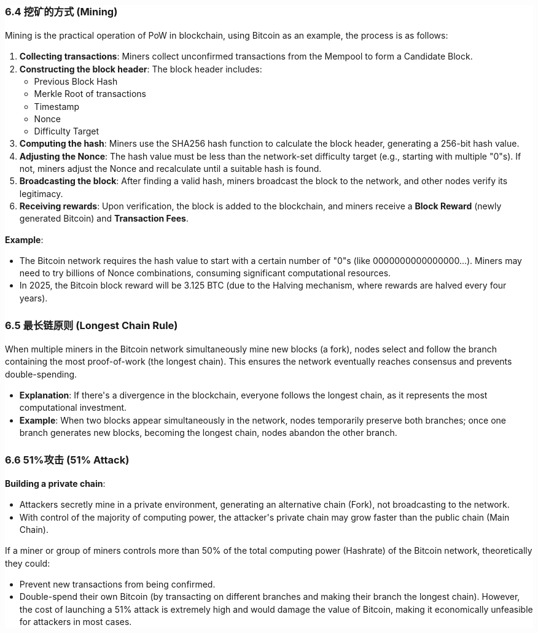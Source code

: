 ### 6.4 挖矿的方式 (Mining)

Mining is the practical operation of PoW in blockchain, using Bitcoin as an example, the process is as follows:

1. **Collecting transactions**: Miners collect unconfirmed transactions from the Mempool to form a Candidate Block.
2. **Constructing the block header**: The block header includes:
   - Previous Block Hash
   - Merkle Root of transactions
   - Timestamp
   - Nonce
   - Difficulty Target
3. **Computing the hash**: Miners use the SHA256 hash function to calculate the block header, generating a 256-bit hash value.
4. **Adjusting the Nonce**: The hash value must be less than the network-set difficulty target (e.g., starting with multiple "0"s). If not, miners adjust the Nonce and recalculate until a suitable hash is found.
5. **Broadcasting the block**: After finding a valid hash, miners broadcast the block to the network, and other nodes verify its legitimacy.
6. **Receiving rewards**: Upon verification, the block is added to the blockchain, and miners receive a **Block Reward** (newly generated Bitcoin) and **Transaction Fees**.

**Example**:

- The Bitcoin network requires the hash value to start with a certain number of "0"s (like 0000000000000000...). Miners may need to try billions of Nonce combinations, consuming significant computational resources.
- In 2025, the Bitcoin block reward will be 3.125 BTC (due to the Halving mechanism, where rewards are halved every four years).

### 6.5 最长链原则 (Longest Chain Rule)

When multiple miners in the Bitcoin network simultaneously mine new blocks (a fork), nodes select and follow the branch containing the most proof-of-work (the longest chain). This ensures the network eventually reaches consensus and prevents double-spending.

- **Explanation**: If there's a divergence in the blockchain, everyone follows the longest chain, as it represents the most computational investment.
- **Example**: When two blocks appear simultaneously in the network, nodes temporarily preserve both branches; once one branch generates new blocks, becoming the longest chain, nodes abandon the other branch.

### 6.6 51%攻击 (51% Attack)

**Building a private chain**:

- Attackers secretly mine in a private environment, generating an alternative chain (Fork), not broadcasting to the network.
- With control of the majority of computing power, the attacker's private chain may grow faster than the public chain (Main Chain).

If a miner or group of miners controls more than 50% of the total computing power (Hashrate) of the Bitcoin network, theoretically they could:
- Prevent new transactions from being confirmed.
- Double-spend their own Bitcoin (by transacting on different branches and making their branch the longest chain).
However, the cost of launching a 51% attack is extremely high and would damage the value of Bitcoin, making it economically unfeasible for attackers in most cases.
